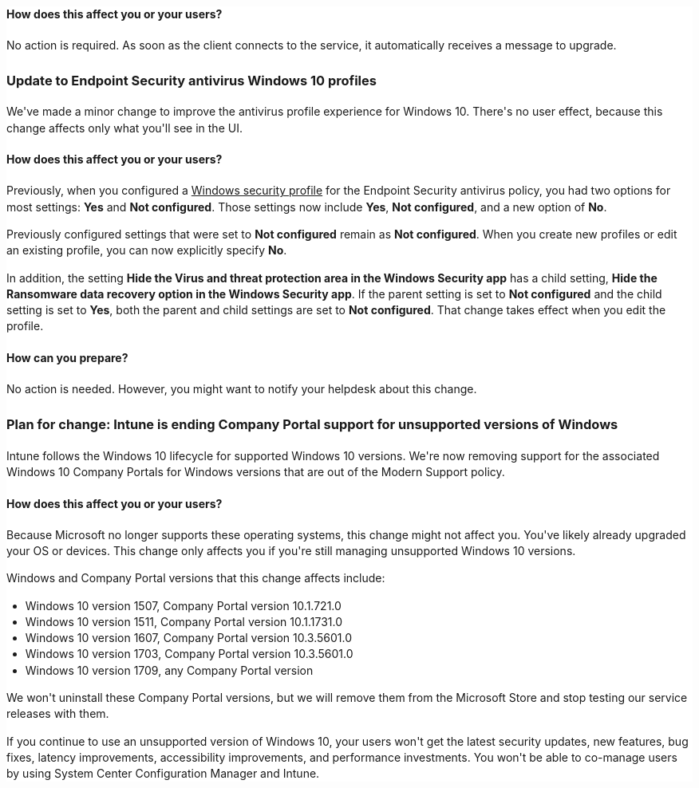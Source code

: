 #### How does this affect you or your users?

No action is required. As soon as the client connects to the service, it automatically receives a message to upgrade.

### Update to Endpoint Security antivirus Windows 10 profiles

We've made a minor change to improve the antivirus profile experience for Windows 10. There's no user effect, because this change affects only what you'll see in the UI.

#### How does this affect you or your users?

Previously, when you configured a [Windows security profile](../protect/antivirus-security-experience-windows-settings.md) for the Endpoint Security antivirus policy, you had two options for most settings: **Yes** and **Not configured**. Those settings now include **Yes**, **Not configured**, and a new option of **No**. 

Previously configured settings that were set to **Not configured** remain as **Not configured**. When you create new profiles or edit an existing profile, you can now explicitly specify **No**.

In addition, the setting **Hide the Virus and threat protection area in the Windows Security app** has a child setting, **Hide the Ransomware data recovery option in the Windows Security app**. If the parent setting is set to **Not configured** and the child setting is set to **Yes**, both the parent and child settings are set to **Not configured**. That change takes effect when you edit the profile.

#### How can you prepare?

No action is needed. However, you might want to notify your helpdesk about this change.

### Plan for change: Intune is ending Company Portal support for unsupported versions of Windows

Intune follows the Windows 10 lifecycle for supported Windows 10 versions. We're now removing support for the associated Windows 10 Company Portals for Windows versions that are out of the Modern Support policy.

#### How does this affect you or your users?

Because Microsoft no longer supports these operating systems, this change might not affect you. You've likely already upgraded your OS or devices. This change only affects you if you're still managing unsupported Windows 10 versions. 

Windows and Company Portal versions that this change affects include:

- Windows 10 version 1507, Company Portal version 10.1.721.0
- Windows 10 version 1511, Company Portal version 10.1.1731.0
- Windows 10 version 1607, Company Portal version 10.3.5601.0
- Windows 10 version 1703, Company Portal version 10.3.5601.0
- Windows 10 version 1709, any Company Portal version

We won't uninstall these Company Portal versions, but we will remove them from the Microsoft Store and stop testing our service releases with them.

If you continue to use an unsupported version of Windows 10, your users won't get the latest security updates, new features, bug fixes, latency improvements, accessibility improvements, and performance investments. You won't be able to co-manage users by using System Center Configuration Manager and Intune.
